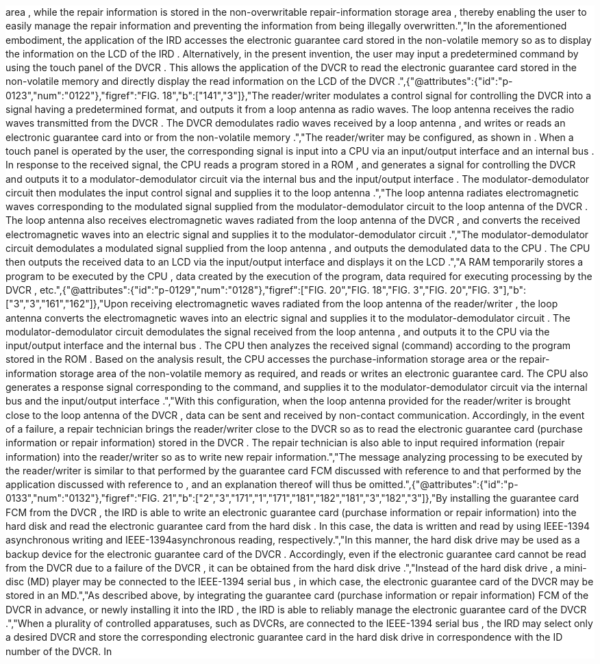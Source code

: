 area , while the repair information is stored in the non-overwritable repair-information storage area , thereby enabling the user to easily manage the repair information and preventing the information from being illegally overwritten.","In the aforementioned embodiment, the application of the IRD  accesses the electronic guarantee card stored in the non-volatile memory  so as to display the information on the LCD  of the IRD . Alternatively, in the present invention, the user may input a predetermined command by using the touch panel  of the DVCR . This allows the application of the DVCR  to read the electronic guarantee card stored in the non-volatile memory  and directly display the read information on the LCD  of the DVCR .",{"@attributes":{"id":"p-0123","num":"0122"},"figref":"FIG. 18","b":["141","3"]},"The reader\/writer  modulates a control signal for controlling the DVCR  into a signal having a predetermined format, and outputs it from a loop antenna  as radio waves. The loop antenna  receives the radio waves transmitted from the DVCR . The DVCR  demodulates radio waves received by a loop antenna , and writes or reads an electronic guarantee card into or from the non-volatile memory .","The reader\/writer  may be configured, as shown in . When a touch panel  is operated by the user, the corresponding signal is input into a CPU  via an input\/output interface  and an internal bus . In response to the received signal, the CPU  reads a program stored in a ROM , and generates a signal for controlling the DVCR  and outputs it to a modulator-demodulator circuit  via the internal bus  and the input\/output interface . The modulator-demodulator circuit  then modulates the input control signal and supplies it to the loop antenna .","The loop antenna  radiates electromagnetic waves corresponding to the modulated signal supplied from the modulator-demodulator circuit  to the loop antenna  of the DVCR . The loop antenna  also receives electromagnetic waves radiated from the loop antenna  of the DVCR , and converts the received electromagnetic waves into an electric signal and supplies it to the modulator-demodulator circuit .","The modulator-demodulator circuit  demodulates a modulated signal supplied from the loop antenna , and outputs the demodulated data to the CPU . The CPU  then outputs the received data to an LCD  via the input\/output interface  and displays it on the LCD .","A RAM  temporarily stores a program to be executed by the CPU , data created by the execution of the program, data required for executing processing by the DVCR , etc.",{"@attributes":{"id":"p-0129","num":"0128"},"figref":["FIG. 20","FIG. 18","FIG. 3","FIG. 20","FIG. 3"],"b":["3","3","161","162"]},"Upon receiving electromagnetic waves radiated from the loop antenna  of the reader\/writer , the loop antenna  converts the electromagnetic waves into an electric signal and supplies it to the modulator-demodulator circuit . The modulator-demodulator circuit  demodulates the signal received from the loop antenna , and outputs it to the CPU  via the input\/output interface  and the internal bus . The CPU  then analyzes the received signal (command) according to the program stored in the ROM . Based on the analysis result, the CPU  accesses the purchase-information storage area  or the repair-information storage area  of the non-volatile memory  as required, and reads or writes an electronic guarantee card. The CPU  also generates a response signal corresponding to the command, and supplies it to the modulator-demodulator circuit  via the internal bus  and the input\/output interface .","With this configuration, when the loop antenna  provided for the reader\/writer  is brought close to the loop antenna  of the DVCR , data can be sent and received by non-contact communication. Accordingly, in the event of a failure, a repair technician brings the reader\/writer  close to the DVCR  so as to read the electronic guarantee card (purchase information or repair information) stored in the DVCR . The repair technician is also able to input required information (repair information) into the reader\/writer  so as to write new repair information.","The message analyzing processing to be executed by the reader\/writer  is similar to that performed by the guarantee card FCM discussed with reference to  and that performed by the application discussed with reference to , and an explanation thereof will thus be omitted.",{"@attributes":{"id":"p-0133","num":"0132"},"figref":"FIG. 21","b":["2","3","171","1","171","181","182","181","3","182","3"]},"By installing the guarantee card FCM from the DVCR , the IRD  is able to write an electronic guarantee card (purchase information or repair information) into the hard disk  and read the electronic guarantee card from the hard disk . In this case, the data is written and read by using IEEE-1394 asynchronous writing and IEEE-1394asynchronous reading, respectively.","In this manner, the hard disk drive  may be used as a backup device for the electronic guarantee card of the DVCR . Accordingly, even if the electronic guarantee card cannot be read from the DVCR  due to a failure of the DVCR , it can be obtained from the hard disk drive .","Instead of the hard disk drive , a mini-disc (MD) player may be connected to the IEEE-1394 serial bus , in which case, the electronic guarantee card of the DVCR  may be stored in an MD.","As described above, by integrating the guarantee card (purchase information or repair information) FCM of the DVCR  in advance, or newly installing it into the IRD , the IRD  is able to reliably manage the electronic guarantee card of the DVCR .","When a plurality of controlled apparatuses, such as DVCRs, are connected to the IEEE-1394 serial bus , the IRD  may select only a desired DVCR and store the corresponding electronic guarantee card in the hard disk drive  in correspondence with the ID number of the DVCR. In
